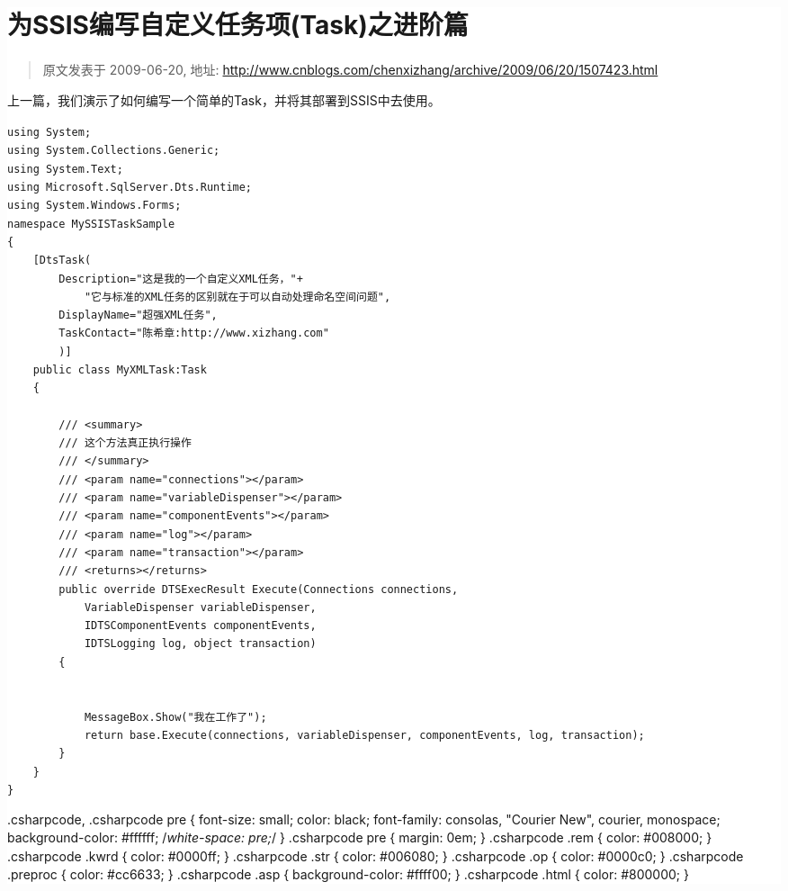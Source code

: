 # 为SSIS编写自定义任务项(Task)之进阶篇 
> 原文发表于 2009-06-20, 地址: http://www.cnblogs.com/chenxizhang/archive/2009/06/20/1507423.html 


上一篇，我们演示了如何编写一个简单的Task，并将其部署到SSIS中去使用。


```
using System;
using System.Collections.Generic;
using System.Text;
using Microsoft.SqlServer.Dts.Runtime;
using System.Windows.Forms;
namespace MySSISTaskSample
{
    [DtsTask(
        Description="这是我的一个自定义XML任务，"+
            "它与标准的XML任务的区别就在于可以自动处理命名空间问题",
        DisplayName="超强XML任务",
        TaskContact="陈希章:http://www.xizhang.com"
        )]
    public class MyXMLTask:Task
    {

        /// <summary>
        /// 这个方法真正执行操作
        /// </summary>
        /// <param name="connections"></param>
        /// <param name="variableDispenser"></param>
        /// <param name="componentEvents"></param>
        /// <param name="log"></param>
        /// <param name="transaction"></param>
        /// <returns></returns>
        public override DTSExecResult Execute(Connections connections, 
            VariableDispenser variableDispenser, 
            IDTSComponentEvents componentEvents, 
            IDTSLogging log, object transaction)
        {
            
            
            MessageBox.Show("我在工作了");
            return base.Execute(connections, variableDispenser, componentEvents, log, transaction);
        }
    }
}

```


.csharpcode, .csharpcode pre
{
 font-size: small;
 color: black;
 font-family: consolas, "Courier New", courier, monospace;
 background-color: #ffffff;
 /*white-space: pre;*/
}
.csharpcode pre { margin: 0em; }
.csharpcode .rem { color: #008000; }
.csharpcode .kwrd { color: #0000ff; }
.csharpcode .str { color: #006080; }
.csharpcode .op { color: #0000c0; }
.csharpcode .preproc { color: #cc6633; }
.csharpcode .asp { background-color: #ffff00; }
.csharpcode .html { color: #800000; }